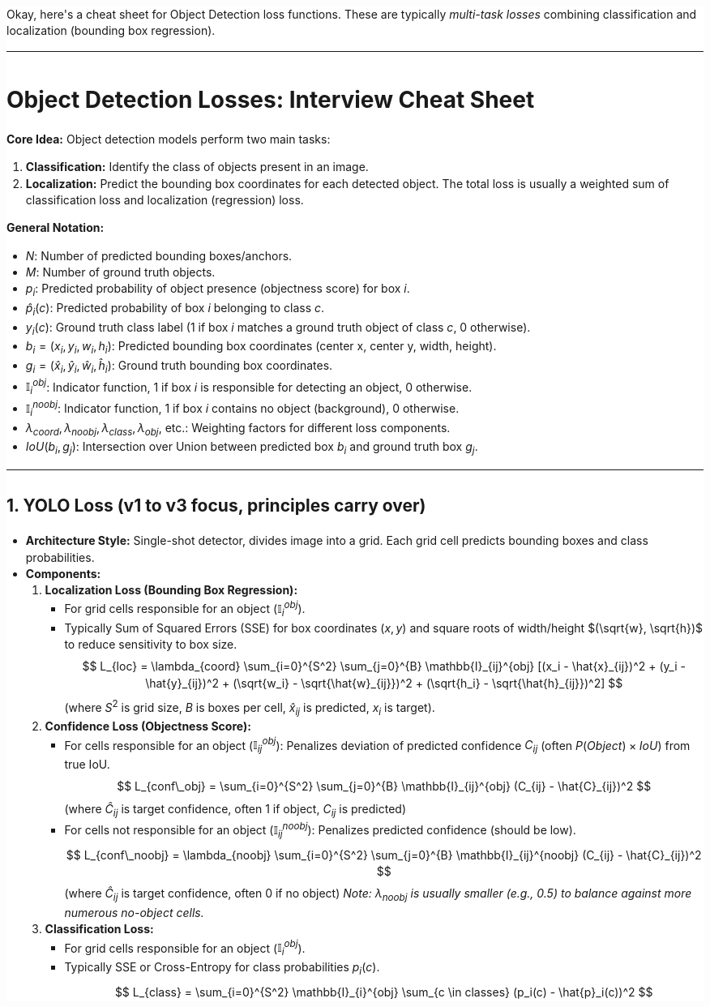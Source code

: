 Okay, here's a cheat sheet for Object Detection loss functions. These are typically *multi-task losses* combining classification and localization (bounding box regression).

---

# Object Detection Losses: Interview Cheat Sheet

**Core Idea:** Object detection models perform two main tasks:
1.  **Classification:** Identify the class of objects present in an image.
2.  **Localization:** Predict the bounding box coordinates for each detected object.
The total loss is usually a weighted sum of classification loss and localization (regression) loss.

**General Notation:**
*   $N$: Number of predicted bounding boxes/anchors.
*   $M$: Number of ground truth objects.
*   $p_i$: Predicted probability of object presence (objectness score) for box $i$.
*   $\hat{p}_i(c)$: Predicted probability of box $i$ belonging to class $c$.
*   $y_i(c)$: Ground truth class label (1 if box $i$ matches a ground truth object of class $c$, 0 otherwise).
*   $b_i = (x_i, y_i, w_i, h_i)$: Predicted bounding box coordinates (center x, center y, width, height).
*   $g_i = (\hat{x}_i, \hat{y}_i, \hat{w}_i, \hat{h}_i)$: Ground truth bounding box coordinates.
*   $\mathbb{I}_{i}^{obj}$: Indicator function, 1 if box $i$ is responsible for detecting an object, 0 otherwise.
*   $\mathbb{I}_{i}^{noobj}$: Indicator function, 1 if box $i$ contains no object (background), 0 otherwise.
*   $\lambda_{coord}, \lambda_{noobj}, \lambda_{class}, \lambda_{obj}$, etc.: Weighting factors for different loss components.
*   $IoU(b_i, g_j)$: Intersection over Union between predicted box $b_i$ and ground truth box $g_j$.

---

## 1. YOLO Loss (v1 to v3 focus, principles carry over)

*   **Architecture Style:** Single-shot detector, divides image into a grid. Each grid cell predicts bounding boxes and class probabilities.
*   **Components:**
    1.  **Localization Loss (Bounding Box Regression):**
        *   For grid cells responsible for an object ($\mathbb{I}_{i}^{obj}$).
        *   Typically Sum of Squared Errors (SSE) for box coordinates $(x, y)$ and square roots of width/height $(\sqrt{w}, \sqrt{h})$ to reduce sensitivity to box size.
        $$ L_{loc} = \lambda_{coord} \sum_{i=0}^{S^2} \sum_{j=0}^{B} \mathbb{I}_{ij}^{obj} [(x_i - \hat{x}_{ij})^2 + (y_i - \hat{y}_{ij})^2 + (\sqrt{w_i} - \sqrt{\hat{w}_{ij}})^2 + (\sqrt{h_i} - \sqrt{\hat{h}_{ij}})^2] $$
        (where $S^2$ is grid size, $B$ is boxes per cell, $\hat{x}_{ij}$ is predicted, $x_i$ is target).
    2.  **Confidence Loss (Objectness Score):**
        *   For cells responsible for an object ($\mathbb{I}_{ij}^{obj}$): Penalizes deviation of predicted confidence $C_{ij}$ (often $P(Object) \times IoU$) from true IoU.
            $$ L_{conf\_obj} = \sum_{i=0}^{S^2} \sum_{j=0}^{B} \mathbb{I}_{ij}^{obj} (C_{ij} - \hat{C}_{ij})^2 $$
            (where $\hat{C}_{ij}$ is target confidence, often 1 if object, $C_{ij}$ is predicted)
        *   For cells not responsible for an object ($\mathbb{I}_{ij}^{noobj}$): Penalizes predicted confidence (should be low).
            $$ L_{conf\_noobj} = \lambda_{noobj} \sum_{i=0}^{S^2} \sum_{j=0}^{B} \mathbb{I}_{ij}^{noobj} (C_{ij} - \hat{C}_{ij})^2 $$
            (where $\hat{C}_{ij}$ is target confidence, often 0 if no object)
            *Note: $\lambda_{noobj}$ is usually smaller (e.g., 0.5) to balance against more numerous no-object cells.*
    3.  **Classification Loss:**
        *   For grid cells responsible for an object ($\mathbb{I}_{i}^{obj}$).
        *   Typically SSE or Cross-Entropy for class probabilities $p_i(c)$.
        $$ L_{class} = \sum_{i=0}^{S^2} \mathbb{I}_{i}^{obj} \sum_{c \in classes} (p_i(c) - \hat{p}_i(c))^2 $$